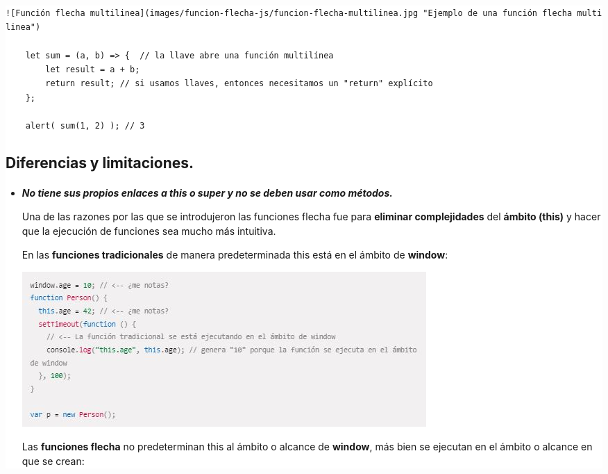    ![Función flecha multilinea](images/funcion-flecha-js/funcion-flecha-multilinea.jpg "Ejemplo de una función flecha multilinea")
    
        let sum = (a, b) => {  // la llave abre una función multilínea
            let result = a + b;
            return result; // si usamos llaves, entonces necesitamos un "return" explícito
        };

        alert( sum(1, 2) ); // 3


## Diferencias y limitaciones.

- ***No tiene sus propios enlaces a this o super y no se deben usar como métodos.***
    
    Una de las razones por las que se introdujeron las funciones flecha fue para **eliminar complejidades** del **ámbito (this)** y hacer que la ejecución de funciones sea mucho más intuitiva.
    
    En las **funciones tradicionales** de manera predeterminada this está en el ámbito de **window**:
    
    ![Ámbito this en función tradicional](images/funcion-flecha-js/ambito-this-tradicional.jpg "Ejemplo de comportamiento del this en una función tradicional")

    Las **funciones flecha** no predeterminan this al ámbito o alcance de **window**, más bien se ejecutan en el ámbito o alcance en que se crean:

